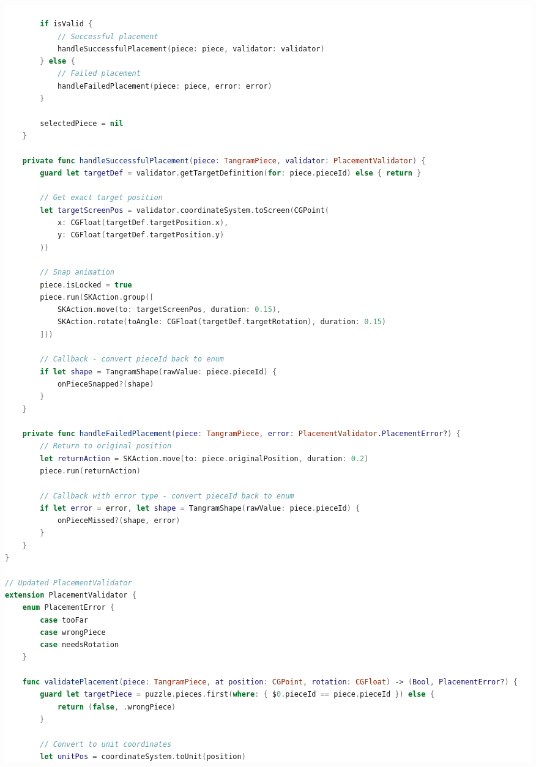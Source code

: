 ```swift
        
        if isValid {
            // Successful placement
            handleSuccessfulPlacement(piece: piece, validator: validator)
        } else {
            // Failed placement
            handleFailedPlacement(piece: piece, error: error)
        }
        
        selectedPiece = nil
    }
    
    private func handleSuccessfulPlacement(piece: TangramPiece, validator: PlacementValidator) {
        guard let targetDef = validator.getTargetDefinition(for: piece.pieceId) else { return }
        
        // Get exact target position
        let targetScreenPos = validator.coordinateSystem.toScreen(CGPoint(
            x: CGFloat(targetDef.targetPosition.x),
            y: CGFloat(targetDef.targetPosition.y)
        ))
        
        // Snap animation
        piece.isLocked = true
        piece.run(SKAction.group([
            SKAction.move(to: targetScreenPos, duration: 0.15),
            SKAction.rotate(toAngle: CGFloat(targetDef.targetRotation), duration: 0.15)
        ]))
        
        // Callback - convert pieceId back to enum
        if let shape = TangramShape(rawValue: piece.pieceId) {
            onPieceSnapped?(shape)
        }
    }
    
    private func handleFailedPlacement(piece: TangramPiece, error: PlacementValidator.PlacementError?) {
        // Return to original position
        let returnAction = SKAction.move(to: piece.originalPosition, duration: 0.2)
        piece.run(returnAction)
        
        // Callback with error type - convert pieceId back to enum
        if let error = error, let shape = TangramShape(rawValue: piece.pieceId) {
            onPieceMissed?(shape, error)
        }
    }
}

// Updated PlacementValidator
extension PlacementValidator {
    enum PlacementError {
        case tooFar
        case wrongPiece
        case needsRotation
    }
    
    func validatePlacement(piece: TangramPiece, at position: CGPoint, rotation: CGFloat) -> (Bool, PlacementError?) {
        guard let targetPiece = puzzle.pieces.first(where: { $0.pieceId == piece.pieceId }) else {
            return (false, .wrongPiece)
        }
        
        // Convert to unit coordinates
        let unitPos = coordinateSystem.toUnit(position)
```